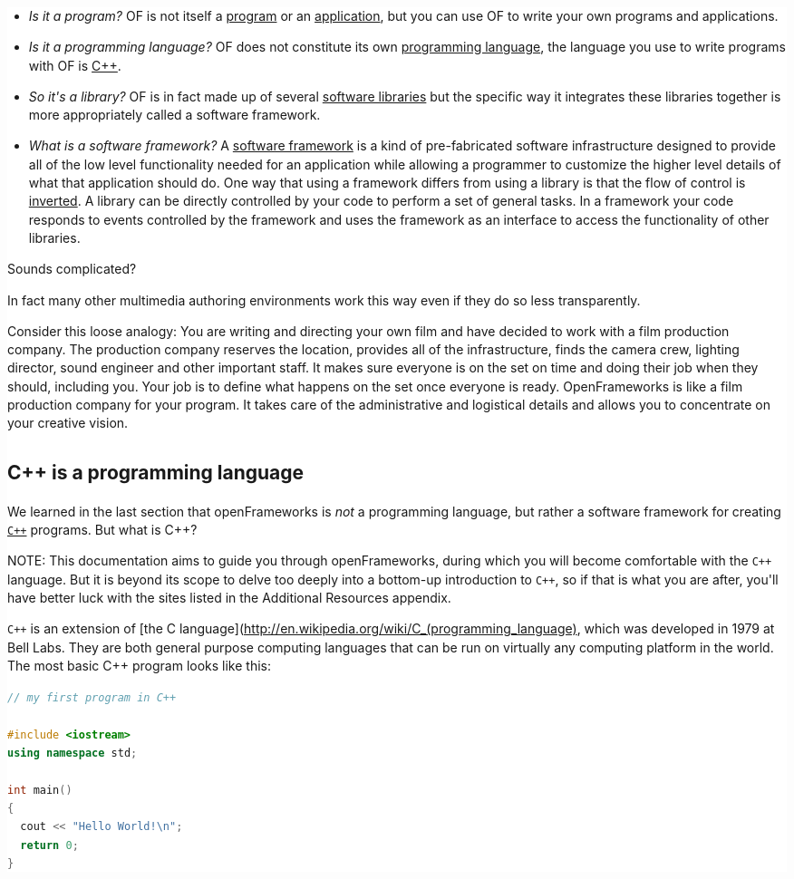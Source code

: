 - *Is it a program?* OF is not itself a [program](http://en.wikipedia.org/wiki/Computer_program) or an [application](http://en.wikipedia.org/wiki/Software_application), but you can use OF to write your own programs and applications.

- *Is it a programming language?* OF does not constitute its own [programming language](http://en.wikipedia.org/wiki/Programming_language), the language you use to write programs with OF is [C++](http://en.wikipedia.org/wiki/C%2B%2B[).

- *So it's a library?* OF is in fact made up of several [software libraries](http://en.wikipedia.org/wiki/Software_library) but the specific way it integrates these libraries together is more appropriately called a software framework.

- *What is a software framework?* A [software framework](http://en.wikipedia.org/wiki/Software_framework) is a kind of pre-fabricated software infrastructure designed to provide all of the low level functionality needed for an application while allowing a programmer to customize the higher level details of what that application should do. One way that using a framework differs from using a library is that the flow of control is [inverted](http://en.wikipedia.org/wiki/Inversion_of_control). A library can be directly controlled by your code to perform a set of general tasks. In a framework your code responds to events controlled by the framework and uses the framework as an interface to access the functionality of other libraries.

Sounds complicated?

In fact many other multimedia authoring environments work this way even if they do so less transparently.

Consider this loose analogy: You are writing and directing your own film and have decided to work with a film production company. The production company reserves the location, provides all of the infrastructure, finds the camera crew, lighting director, sound engineer and other important staff. It makes sure everyone is on the set on time and doing their job when they should, including you. Your job is to define what happens on the set once everyone is ready. OpenFrameworks is like a film production company for your program. It takes care of the administrative and logistical details and allows you to concentrate on your creative vision.

## C++ is a programming language

We learned in the last section that openFrameworks is *not* a programming language, but rather a software framework for creating [`C++`](http://en.wikipedia.org/wiki/C%2B%2B) programs. But what is C++?

NOTE: This documentation aims to guide you through openFrameworks, during which you will become comfortable with the `C++` language. But it is beyond its scope to delve too deeply into a bottom-up introduction to `C++`, so if that is what you are after, you'll have better luck with the sites listed in the Additional Resources appendix.

`C++` is an extension of [the C language](http://en.wikipedia.org/wiki/C_(programming_language), which was developed in 1979 at Bell Labs. They are both general purpose computing languages that can be run on virtually any computing platform in the world. The most basic C++ program looks like this:

```cpp
// my first program in C++

#include <iostream>
using namespace std;

int main()
{
  cout << "Hello World!\n";
  return 0;
}
```
